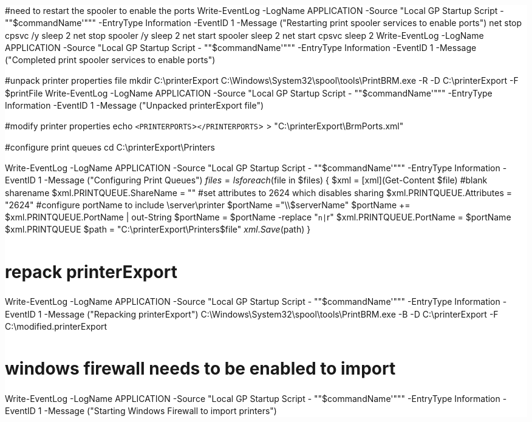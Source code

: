 #need to restart the spooler to enable the ports
Write-EventLog -LogName APPLICATION -Source "Local GP Startup Script - ""$commandName'""" -EntryType Information -EventID 1 -Message ("Restarting print spooler services to enable ports")
net stop cpsvc /y
sleep 2
net stop spooler /y
sleep 2
net start spooler
sleep 2
net start cpsvc
sleep 2
Write-EventLog -LogName APPLICATION -Source "Local GP Startup Script - ""$commandName'""" -EntryType Information -EventID 1 -Message ("Completed print spooler services to enable ports")


#unpack printer properties file
mkdir C:\printerExport
C:\Windows\System32\spool\tools\PrintBRM.exe -R -D C:\printerExport -F $printFile
Write-EventLog -LogName APPLICATION -Source "Local GP Startup Script - ""$commandName'""" -EntryType Information -EventID 1 -Message ("Unpacked printerExport file")

#modify printer properties
echo `<PRINTERPORTS`>`</PRINTERPORTS`> > "C:\printerExport\BrmPorts.xml"

#configure print queues
cd C:\printerExport\Printers

Write-EventLog -LogName APPLICATION -Source "Local GP Startup Script - ""$commandName'""" -EntryType Information -EventID 1 -Message ("Configuring Print Queues")
$files = ls
foreach ($file in $files) {
    $xml = [xml](Get-Content $file)
    #blank sharename
    $xml.PRINTQUEUE.ShareName = ""
    #set attributes to 2624 which disables sharing
    $xml.PRINTQUEUE.Attributes = "2624"
    #configure portName to include \\server\printer
    $portName ="\\$serverName\"
    $portName += $xml.PRINTQUEUE.PortName | out-String
    $portName = $portName -replace "`n|`r"
    $xml.PRINTQUEUE.PortName = $portName
    $xml.PRINTQUEUE
    $path = "C:\printerExport\Printers\$file"
    $xml.Save($path)
}

# repack printerExport
Write-EventLog -LogName APPLICATION -Source "Local GP Startup Script - ""$commandName'""" -EntryType Information -EventID 1 -Message ("Repacking printerExport")
C:\Windows\System32\spool\tools\PrintBRM.exe -B -D C:\printerExport -F C:\modified.printerExport

# windows firewall needs to be enabled to import
Write-EventLog -LogName APPLICATION -Source "Local GP Startup Script - ""$commandName'""" -EntryType Information -EventID 1 -Message ("Starting Windows Firewall to import printers")
